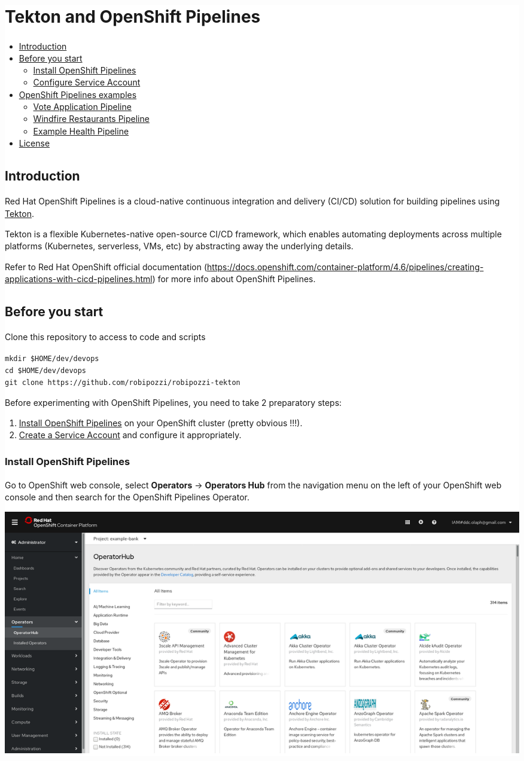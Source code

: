 # Tekton and OpenShift Pipelines
- [Introduction](#introduction)
- [Before you start](#before-you-start)
    - [Install OpenShift Pipelines](#install-openshift-pipelines)
    - [Configure Service Account](#configure-service-account)
- [OpenShift Pipelines examples](#openshift-pipelines-examples)
    - [Vote Application Pipeline](#vote-application-pipeline)
    - [Windfire Restaurants Pipeline](#windfire-restaurants-pipeline)
    - [Example Health Pipeline](#example-health-pipeline)
- [License](#License)

## Introduction
Red Hat OpenShift Pipelines is a cloud-native continuous integration and delivery (CI/CD) solution for building pipelines using [Tekton](https://tekton.dev/).

Tekton is a flexible Kubernetes-native open-source CI/CD framework, which enables automating deployments across multiple platforms (Kubernetes, serverless, VMs, etc) by abstracting away the underlying details.

Refer to Red Hat OpenShift official documentation (https://docs.openshift.com/container-platform/4.6/pipelines/creating-applications-with-cicd-pipelines.html) for more info about OpenShift Pipelines.

## Before you start
Clone this repository to access to code and scripts

```
mkdir $HOME/dev/devops
cd $HOME/dev/devops
git clone https://github.com/robipozzi/robipozzi-tekton
```

Before experimenting with OpenShift Pipelines, you need to take 2 preparatory steps:
1. [Install OpenShift Pipelines](#install-openShift-pipelines) on your OpenShift cluster (pretty obvious !!!).
2. [Create a Service Account](#configure-service-account) and configure it appropriately.

### Install OpenShift Pipelines
Go to OpenShift web console, select **Operators** -> **Operators Hub** from the navigation menu on the left of your OpenShift web console and then search for the OpenShift Pipelines Operator.

![operatorhub](./images/operatorhub.png)
